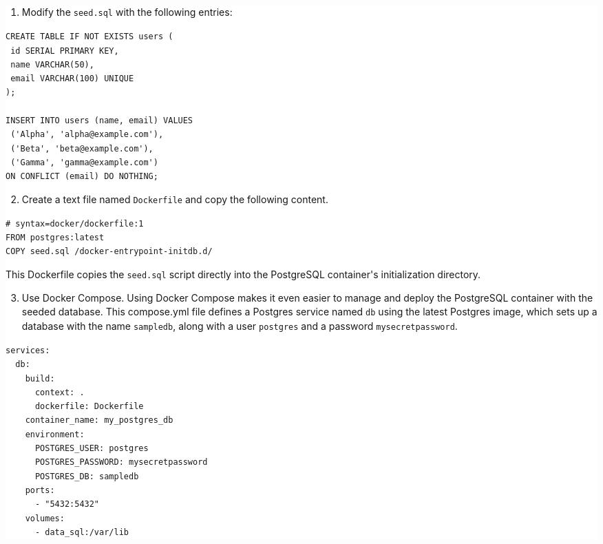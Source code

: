 1. Modify the `seed.sql` with the following entries:
```
CREATE TABLE IF NOT EXISTS users (
 id SERIAL PRIMARY KEY,
 name VARCHAR(50),
 email VARCHAR(100) UNIQUE
);

INSERT INTO users (name, email) VALUES
 ('Alpha', 'alpha@example.com'),
 ('Beta', 'beta@example.com'),
 ('Gamma', 'gamma@example.com')
ON CONFLICT (email) DO NOTHING;
```

2. Create a text file named `Dockerfile` and copy the following content.
```
# syntax=docker/dockerfile:1
FROM postgres:latest
COPY seed.sql /docker-entrypoint-initdb.d/
```
This Dockerfile copies the `seed.sql` script directly into the PostgreSQL container's initialization directory.

3. Use Docker Compose.
Using Docker Compose makes it even easier to manage and deploy the PostgreSQL container with the seeded database. This compose.yml file defines a Postgres service named `db` using the latest Postgres image, which sets up a database with the name `sampledb`, along with a user `postgres` and a password `mysecretpassword`.
```
services:
  db:
    build:
      context: .
      dockerfile: Dockerfile
    container_name: my_postgres_db
    environment:
      POSTGRES_USER: postgres
      POSTGRES_PASSWORD: mysecretpassword
      POSTGRES_DB: sampledb
    ports:
      - "5432:5432"
    volumes:
      - data_sql:/var/lib
```
</extract>                                                  